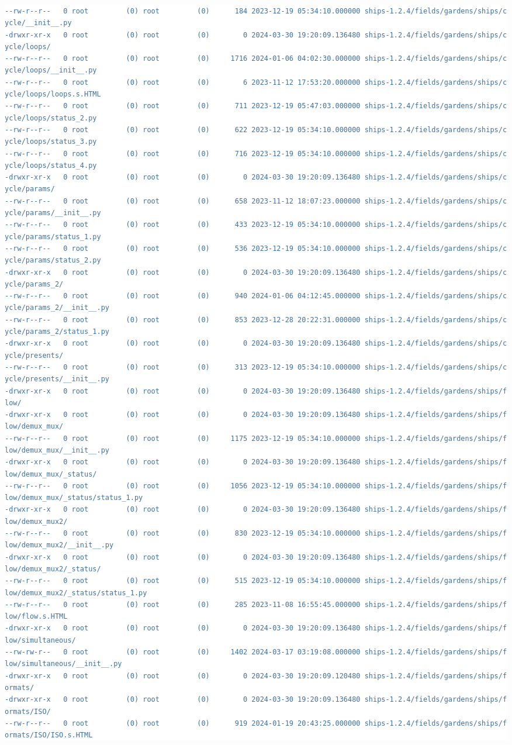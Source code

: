 ```diff
--rw-r--r--   0 root         (0) root         (0)      184 2023-12-19 05:34:10.000000 ships-1.2.4/fields/gardens/ships/cycle/__init__.py
-drwxr-xr-x   0 root         (0) root         (0)        0 2024-03-30 19:20:09.136480 ships-1.2.4/fields/gardens/ships/cycle/loops/
--rw-r--r--   0 root         (0) root         (0)     1716 2024-01-06 04:02:30.000000 ships-1.2.4/fields/gardens/ships/cycle/loops/__init__.py
--rw-r--r--   0 root         (0) root         (0)        6 2023-11-12 17:53:20.000000 ships-1.2.4/fields/gardens/ships/cycle/loops/loops.s.HTML
--rw-r--r--   0 root         (0) root         (0)      711 2023-12-19 05:47:03.000000 ships-1.2.4/fields/gardens/ships/cycle/loops/status_2.py
--rw-r--r--   0 root         (0) root         (0)      622 2023-12-19 05:34:10.000000 ships-1.2.4/fields/gardens/ships/cycle/loops/status_3.py
--rw-r--r--   0 root         (0) root         (0)      716 2023-12-19 05:34:10.000000 ships-1.2.4/fields/gardens/ships/cycle/loops/status_4.py
-drwxr-xr-x   0 root         (0) root         (0)        0 2024-03-30 19:20:09.136480 ships-1.2.4/fields/gardens/ships/cycle/params/
--rw-r--r--   0 root         (0) root         (0)      658 2023-11-12 18:07:23.000000 ships-1.2.4/fields/gardens/ships/cycle/params/__init__.py
--rw-r--r--   0 root         (0) root         (0)      433 2023-12-19 05:34:10.000000 ships-1.2.4/fields/gardens/ships/cycle/params/status_1.py
--rw-r--r--   0 root         (0) root         (0)      536 2023-12-19 05:34:10.000000 ships-1.2.4/fields/gardens/ships/cycle/params/status_2.py
-drwxr-xr-x   0 root         (0) root         (0)        0 2024-03-30 19:20:09.136480 ships-1.2.4/fields/gardens/ships/cycle/params_2/
--rw-r--r--   0 root         (0) root         (0)      940 2024-01-06 04:12:45.000000 ships-1.2.4/fields/gardens/ships/cycle/params_2/__init__.py
--rw-r--r--   0 root         (0) root         (0)      853 2023-12-28 20:22:31.000000 ships-1.2.4/fields/gardens/ships/cycle/params_2/status_1.py
-drwxr-xr-x   0 root         (0) root         (0)        0 2024-03-30 19:20:09.136480 ships-1.2.4/fields/gardens/ships/cycle/presents/
--rw-r--r--   0 root         (0) root         (0)      313 2023-12-19 05:34:10.000000 ships-1.2.4/fields/gardens/ships/cycle/presents/__init__.py
-drwxr-xr-x   0 root         (0) root         (0)        0 2024-03-30 19:20:09.136480 ships-1.2.4/fields/gardens/ships/flow/
-drwxr-xr-x   0 root         (0) root         (0)        0 2024-03-30 19:20:09.136480 ships-1.2.4/fields/gardens/ships/flow/demux_mux/
--rw-r--r--   0 root         (0) root         (0)     1175 2023-12-19 05:34:10.000000 ships-1.2.4/fields/gardens/ships/flow/demux_mux/__init__.py
-drwxr-xr-x   0 root         (0) root         (0)        0 2024-03-30 19:20:09.136480 ships-1.2.4/fields/gardens/ships/flow/demux_mux/_status/
--rw-r--r--   0 root         (0) root         (0)     1056 2023-12-19 05:34:10.000000 ships-1.2.4/fields/gardens/ships/flow/demux_mux/_status/status_1.py
-drwxr-xr-x   0 root         (0) root         (0)        0 2024-03-30 19:20:09.136480 ships-1.2.4/fields/gardens/ships/flow/demux_mux2/
--rw-r--r--   0 root         (0) root         (0)      830 2023-12-19 05:34:10.000000 ships-1.2.4/fields/gardens/ships/flow/demux_mux2/__init__.py
-drwxr-xr-x   0 root         (0) root         (0)        0 2024-03-30 19:20:09.136480 ships-1.2.4/fields/gardens/ships/flow/demux_mux2/_status/
--rw-r--r--   0 root         (0) root         (0)      515 2023-12-19 05:34:10.000000 ships-1.2.4/fields/gardens/ships/flow/demux_mux2/_status/status_1.py
--rw-r--r--   0 root         (0) root         (0)      285 2023-11-08 16:55:45.000000 ships-1.2.4/fields/gardens/ships/flow/flow.s.HTML
-drwxr-xr-x   0 root         (0) root         (0)        0 2024-03-30 19:20:09.136480 ships-1.2.4/fields/gardens/ships/flow/simultaneous/
--rw-rw-r--   0 root         (0) root         (0)     1402 2024-03-17 03:19:08.000000 ships-1.2.4/fields/gardens/ships/flow/simultaneous/__init__.py
-drwxr-xr-x   0 root         (0) root         (0)        0 2024-03-30 19:20:09.120480 ships-1.2.4/fields/gardens/ships/formats/
-drwxr-xr-x   0 root         (0) root         (0)        0 2024-03-30 19:20:09.136480 ships-1.2.4/fields/gardens/ships/formats/ISO/
--rw-r--r--   0 root         (0) root         (0)      919 2024-01-19 20:43:25.000000 ships-1.2.4/fields/gardens/ships/formats/ISO/ISO.s.HTML
```